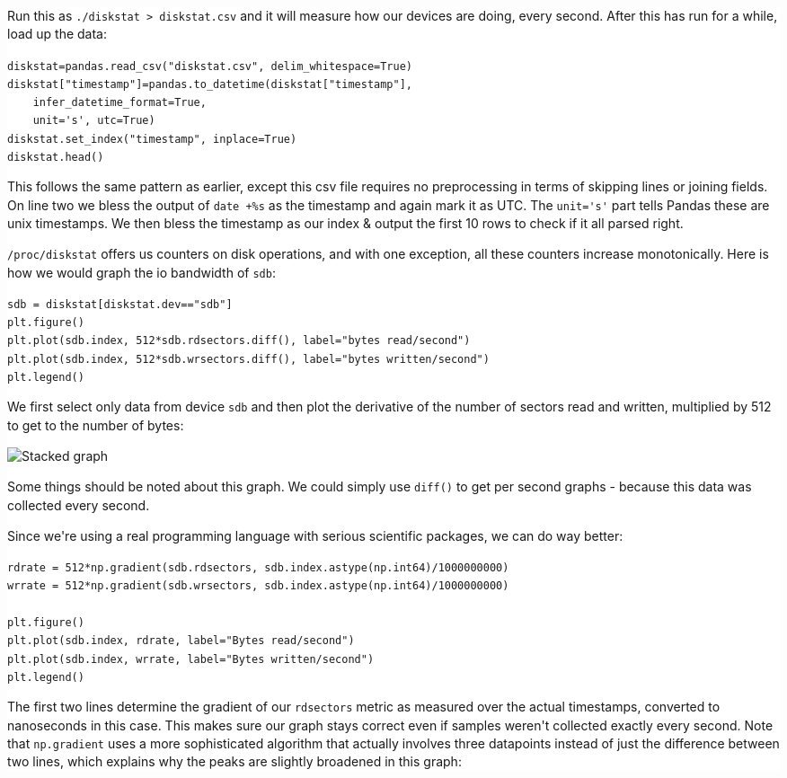 Run this as `./diskstat > diskstat.csv` and it will measure how our devices
are doing, every second. After this has run for a while, load up the data:

```
diskstat=pandas.read_csv("diskstat.csv", delim_whitespace=True)
diskstat["timestamp"]=pandas.to_datetime(diskstat["timestamp"],
	infer_datetime_format=True, 
	unit='s', utc=True)
diskstat.set_index("timestamp", inplace=True)
diskstat.head()
```

This follows the same pattern as earlier, except this csv file requires no
preprocessing in terms of skipping lines or joining fields. On line two we
bless the output of `date +%s` as the timestamp and again mark it as UTC.
The `unit='s'` part tells Pandas these are unix timestamps. We then bless
the timestamp as our index & output the first 10 rows to check if it all
parsed right.

`/proc/diskstat` offers us counters on disk operations, and with one
exception, all these counters increase monotonically. Here is how we would
graph the io bandwidth of `sdb`:

```
sdb = diskstat[diskstat.dev=="sdb"]
plt.figure()
plt.plot(sdb.index, 512*sdb.rdsectors.diff(), label="bytes read/second")
plt.plot(sdb.index, 512*sdb.wrsectors.diff(), label="bytes written/second")
plt.legend()
```
We first select only data from device `sdb` and then plot the derivative of
the number of sectors read and written, multiplied by 512 to get to the
number of bytes:

![Stacked graph](https://ds9a.nl/images/iograph.png)

Some things should be noted about this graph.  We could simply use `diff()`
to get per second graphs - because this data was collected every second.

Since we're using a real programming language with serious scientific
packages, we can do way better:

```
rdrate = 512*np.gradient(sdb.rdsectors, sdb.index.astype(np.int64)/1000000000)
wrrate = 512*np.gradient(sdb.wrsectors, sdb.index.astype(np.int64)/1000000000)

plt.figure()
plt.plot(sdb.index, rdrate, label="Bytes read/second")
plt.plot(sdb.index, wrrate, label="Bytes written/second")
plt.legend()
```

The first two lines determine the gradient of our `rdsectors` metric as
measured over the actual timestamps, converted to nanoseconds in this case.
This makes sure our graph stays correct even if samples weren't collected
exactly every second. Note that `np.gradient` uses a more sophisticated
algorithm that actually involves three datapoints instead of just the
difference between two lines, which explains why the peaks are slightly
broadened in this graph:
